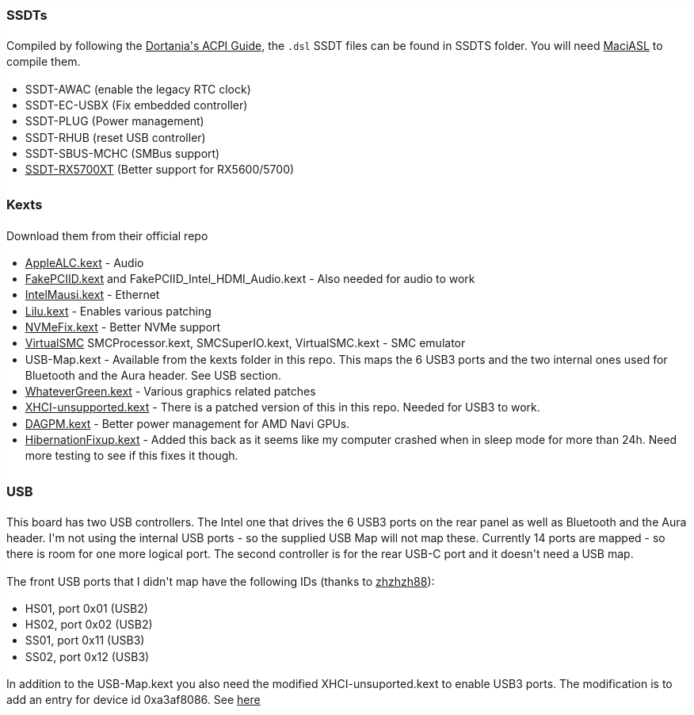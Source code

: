 ### SSDTs
Compiled by following the [Dortania's ACPI Guide](https://dortania.github.io/Getting-Started-With-ACPI/), the `.dsl` SSDT files can be found in SSDTS folder. You will need [MaciASL](https://github.com/acidanthera/MaciASL) to compile them.

* SSDT-AWAC (enable the legacy RTC clock)
* SSDT-EC-USBX (Fix embedded controller)
* SSDT-PLUG (Power management)
* SSDT-RHUB (reset USB controller)
* SSDT-SBUS-MCHC (SMBus support)
* [SSDT-RX5700XT](https://www.tonymacx86.com/threads/amd-radeon-performance-enhanced-ssdt.296555/) (Better support for RX5600/5700)

### Kexts
Download them from their official repo
* [AppleALC.kext](https://github.com/acidanthera/AppleALC) - Audio
* [FakePCIID.kext](https://github.com/RehabMan/OS-X-Fake-PCI-ID) and FakePCIID_Intel_HDMI_Audio.kext - Also needed for audio to work
* [IntelMausi.kext](https://github.com/acidanthera/IntelMausi) - Ethernet
* [Lilu.kext](https://github.com/acidanthera/Lilu) - Enables various patching
* [NVMeFix.kext](https://github.com/acidanthera/NVMeFix) - Better NVMe support
* [VirtualSMC](https://github.com/acidanthera/VirtualSMC) SMCProcessor.kext, SMCSuperIO.kext, VirtualSMC.kext - SMC emulator
* USB-Map.kext - Available from the kexts folder in this repo. This maps the 6 USB3 ports and the two internal ones used for Bluetooth and the Aura header. See USB section.
* [WhateverGreen.kext](https://github.com/acidanthera/WhateverGreen) - Various graphics related patches
* [XHCI-unsupported.kext](https://github.com/RehabMan/OS-X-USB-Inject-All) - There is a patched version of this in this repo. Needed for USB3 to work.
* [DAGPM.kext](https://www.tonymacx86.com/threads/amd-radeon-performance-enhanced-ssdt.296555/) - Better power management for AMD Navi GPUs.
* [HibernationFixup.kext](https://github.com/acidanthera/HibernationFixup) - Added this back as it seems like my computer crashed when in sleep mode for more than 24h. Need more testing to see if this fixes it though.

### USB
This board has two USB controllers. The Intel one that drives the 6 USB3 ports on the rear panel as well as Bluetooth and the Aura header. I'm not using the internal USB ports - so the supplied USB Map will not map these. Currently 14 ports are mapped - so there is room for one more logical port. The second controller is for the rear USB-C port and it doesn't need a USB map.

The front USB ports that I didn't map have the following IDs (thanks to [zhzhzh88](https://www.reddit.com/r/hackintosh/comments/hbcdgq/asus_rog_strix_b460i_gaming_mobo_hackintosh/g8cmw5b?utm_source=share&utm_medium=web2x&context=3)):
* HS01, port 0x01 (USB2)
* HS02, port 0x02 (USB2)
* SS01, port 0x11 (USB3)
* SS02, port 0x12 (USB3)

In addition to the USB-Map.kext you also need the modified XHCI-unsuported.kext to enable USB3 ports. The modification is to add an entry for device id 0xa3af8086. See [here](https://github.com/RehabMan/OS-X-USB-Inject-All/issues/29)
